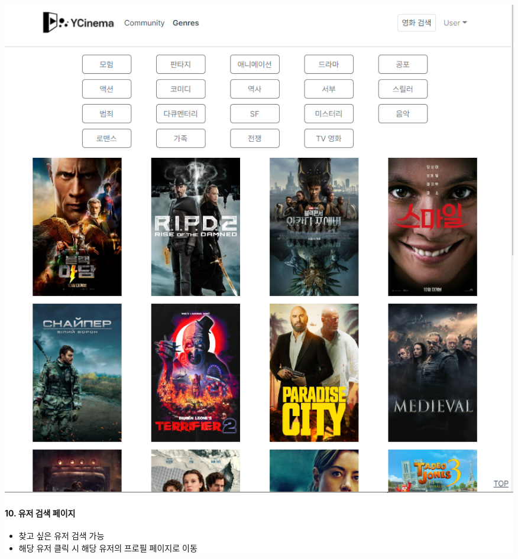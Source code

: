 ![image-20221125043206088](./images/image-20221125043206088.png)



#### 10. 유저 검색 페이지

- 찾고 싶은 유저 검색 가능
- 해당 유저 클릭 시 해당 유저의 프로필 페이지로 이동
